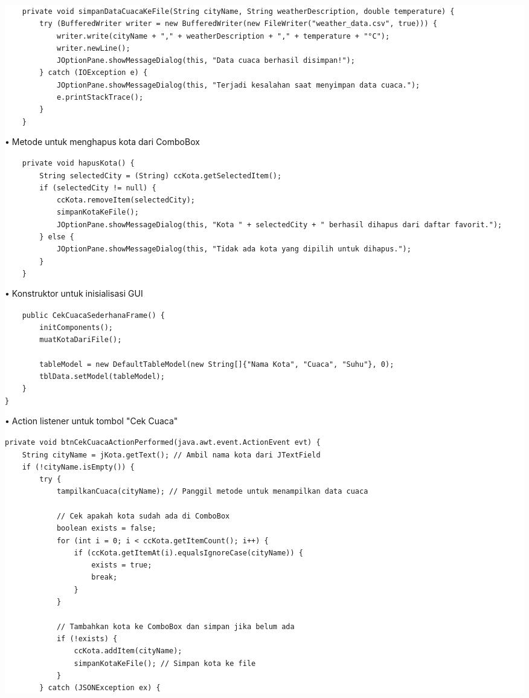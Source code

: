 ```
    private void simpanDataCuacaKeFile(String cityName, String weatherDescription, double temperature) {
        try (BufferedWriter writer = new BufferedWriter(new FileWriter("weather_data.csv", true))) {
            writer.write(cityName + "," + weatherDescription + "," + temperature + "°C");
            writer.newLine();
            JOptionPane.showMessageDialog(this, "Data cuaca berhasil disimpan!");
        } catch (IOException e) {
            JOptionPane.showMessageDialog(this, "Terjadi kesalahan saat menyimpan data cuaca.");
            e.printStackTrace();
        }
    }
```
• Metode untuk menghapus kota dari ComboBox

```
    private void hapusKota() {
        String selectedCity = (String) ccKota.getSelectedItem();
        if (selectedCity != null) {
            ccKota.removeItem(selectedCity);
            simpanKotaKeFile();
            JOptionPane.showMessageDialog(this, "Kota " + selectedCity + " berhasil dihapus dari daftar favorit.");
        } else {
            JOptionPane.showMessageDialog(this, "Tidak ada kota yang dipilih untuk dihapus.");
        }
    }
```

• Konstruktor untuk inisialisasi GUI
    
```
    public CekCuacaSederhanaFrame() {
        initComponents();
        muatKotaDariFile();

        tableModel = new DefaultTableModel(new String[]{"Nama Kota", "Cuaca", "Suhu"}, 0);
        tblData.setModel(tableModel);
    }
}
```

• Action listener untuk tombol "Cek Cuaca"

```
private void btnCekCuacaActionPerformed(java.awt.event.ActionEvent evt) {
    String cityName = jKota.getText(); // Ambil nama kota dari JTextField
    if (!cityName.isEmpty()) {
        try {
            tampilkanCuaca(cityName); // Panggil metode untuk menampilkan data cuaca
            
            // Cek apakah kota sudah ada di ComboBox
            boolean exists = false;
            for (int i = 0; i < ccKota.getItemCount(); i++) {
                if (ccKota.getItemAt(i).equalsIgnoreCase(cityName)) {
                    exists = true;
                    break;
                }
            }

            // Tambahkan kota ke ComboBox dan simpan jika belum ada
            if (!exists) {
                ccKota.addItem(cityName);
                simpanKotaKeFile(); // Simpan kota ke file
            }
        } catch (JSONException ex) {
```